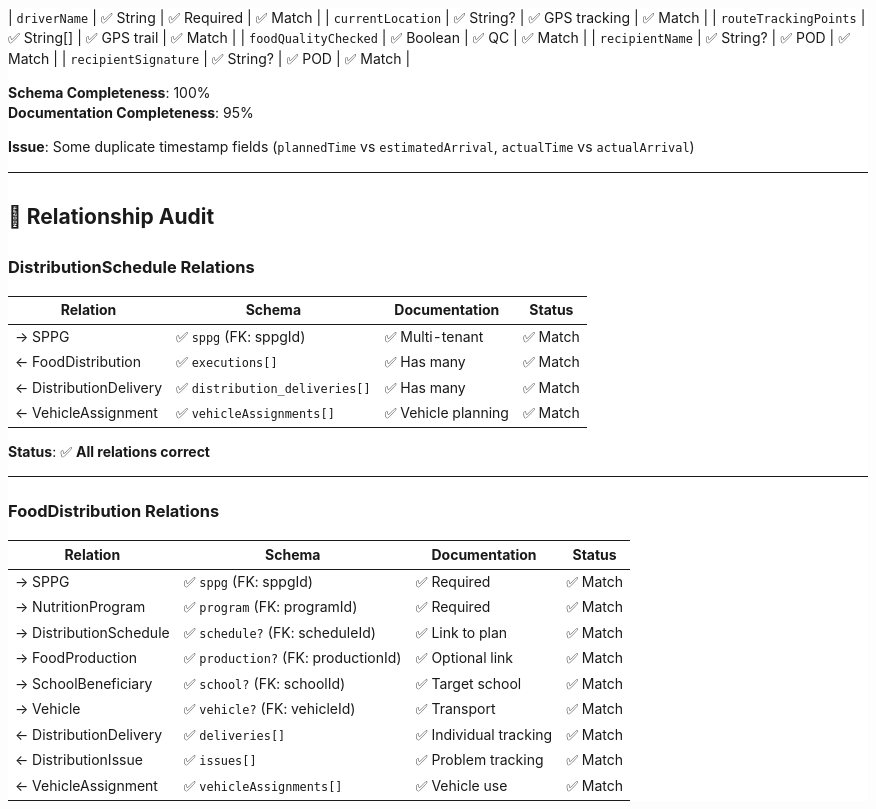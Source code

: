 | `driverName` | ✅ String | ✅ Required | ✅ Match |
| `currentLocation` | ✅ String? | ✅ GPS tracking | ✅ Match |
| `routeTrackingPoints` | ✅ String[] | ✅ GPS trail | ✅ Match |
| `foodQualityChecked` | ✅ Boolean | ✅ QC | ✅ Match |
| `recipientName` | ✅ String? | ✅ POD | ✅ Match |
| `recipientSignature` | ✅ String? | ✅ POD | ✅ Match |

**Schema Completeness**: 100%  
**Documentation Completeness**: 95%

**Issue**: Some duplicate timestamp fields (`plannedTime` vs `estimatedArrival`, `actualTime` vs `actualArrival`)

---

## 🔗 Relationship Audit

### **DistributionSchedule Relations**

| Relation | Schema | Documentation | Status |
|----------|--------|---------------|--------|
| → SPPG | ✅ `sppg` (FK: sppgId) | ✅ Multi-tenant | ✅ Match |
| ← FoodDistribution | ✅ `executions[]` | ✅ Has many | ✅ Match |
| ← DistributionDelivery | ✅ `distribution_deliveries[]` | ✅ Has many | ✅ Match |
| ← VehicleAssignment | ✅ `vehicleAssignments[]` | ✅ Vehicle planning | ✅ Match |

**Status**: ✅ **All relations correct**

---

### **FoodDistribution Relations**

| Relation | Schema | Documentation | Status |
|----------|--------|---------------|--------|
| → SPPG | ✅ `sppg` (FK: sppgId) | ✅ Required | ✅ Match |
| → NutritionProgram | ✅ `program` (FK: programId) | ✅ Required | ✅ Match |
| → DistributionSchedule | ✅ `schedule?` (FK: scheduleId) | ✅ Link to plan | ✅ Match |
| → FoodProduction | ✅ `production?` (FK: productionId) | ✅ Optional link | ✅ Match |
| → SchoolBeneficiary | ✅ `school?` (FK: schoolId) | ✅ Target school | ✅ Match |
| → Vehicle | ✅ `vehicle?` (FK: vehicleId) | ✅ Transport | ✅ Match |
| ← DistributionDelivery | ✅ `deliveries[]` | ✅ Individual tracking | ✅ Match |
| ← DistributionIssue | ✅ `issues[]` | ✅ Problem tracking | ✅ Match |
| ← VehicleAssignment | ✅ `vehicleAssignments[]` | ✅ Vehicle use | ✅ Match |
